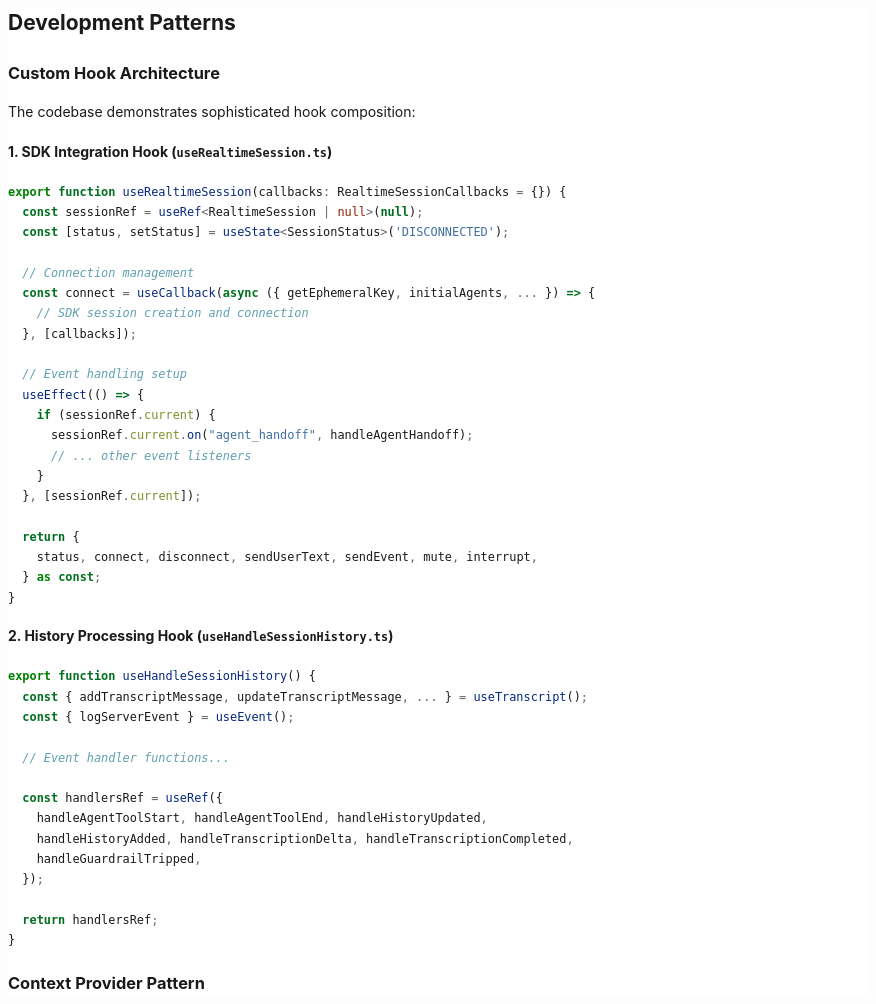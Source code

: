 ## Development Patterns

### Custom Hook Architecture

The codebase demonstrates sophisticated hook composition:

#### 1. SDK Integration Hook (`useRealtimeSession.ts`)
```typescript
export function useRealtimeSession(callbacks: RealtimeSessionCallbacks = {}) {
  const sessionRef = useRef<RealtimeSession | null>(null);
  const [status, setStatus] = useState<SessionStatus>('DISCONNECTED');
  
  // Connection management
  const connect = useCallback(async ({ getEphemeralKey, initialAgents, ... }) => {
    // SDK session creation and connection
  }, [callbacks]);
  
  // Event handling setup
  useEffect(() => {
    if (sessionRef.current) {
      sessionRef.current.on("agent_handoff", handleAgentHandoff);
      // ... other event listeners
    }
  }, [sessionRef.current]);
  
  return {
    status, connect, disconnect, sendUserText, sendEvent, mute, interrupt,
  } as const;
}
```

#### 2. History Processing Hook (`useHandleSessionHistory.ts`)
```typescript
export function useHandleSessionHistory() {
  const { addTranscriptMessage, updateTranscriptMessage, ... } = useTranscript();
  const { logServerEvent } = useEvent();
  
  // Event handler functions...
  
  const handlersRef = useRef({
    handleAgentToolStart, handleAgentToolEnd, handleHistoryUpdated,
    handleHistoryAdded, handleTranscriptionDelta, handleTranscriptionCompleted,
    handleGuardrailTripped,
  });
  
  return handlersRef;
}
```

### Context Provider Pattern
